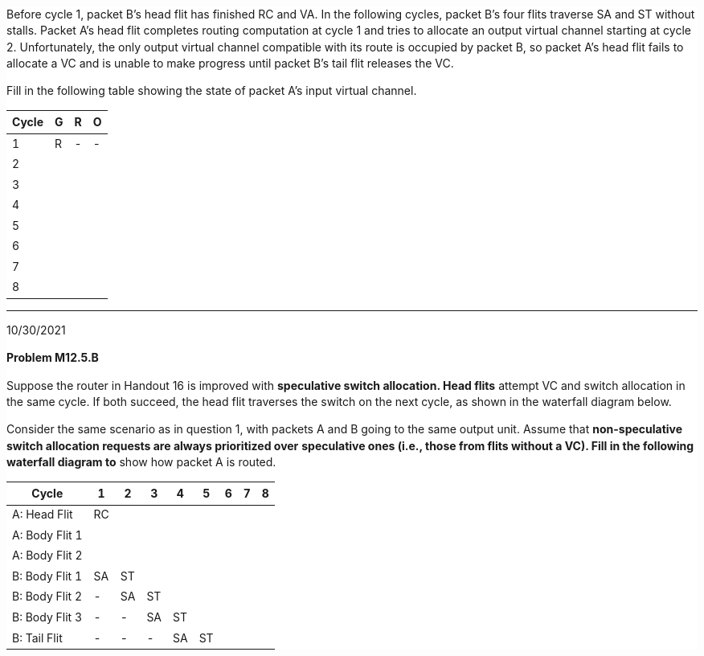 Before cycle 1, packet B’s head flit has finished RC and VA. In the following cycles, packet B’s
four flits traverse SA and ST without stalls. Packet A’s head flit completes routing computation
at cycle 1 and tries to allocate an output virtual channel starting at cycle 2. Unfortunately, the
only output virtual channel compatible with its route is occupied by packet B, so packet A’s head
flit fails to allocate a VC and is unable to make progress until packet B’s tail flit releases the VC.

Fill in the following table showing the state of packet A’s input virtual channel.

|Cycle|G|R|O|
|---|---|---|---|
|1|R|-|-|
|2||||
|3||||
|4||||
|5||||
|6||||
|7||||
|8||||


-----

10/30/2021

**Problem M12.5.B**

Suppose the router in Handout 16 is improved with **speculative switch allocation. Head flits**
attempt VC and switch allocation in the same cycle. If both succeed, the head flit traverses the
switch on the next cycle, as shown in the waterfall diagram below.

Consider the same scenario as in question 1, with packets A and B going to the same output unit.
Assume that **non-speculative switch allocation requests are always prioritized over**
**speculative ones (i.e., those from flits without a VC). Fill in the following waterfall diagram to**
show how packet A is routed.

|Cycle|1|2|3|4|5|6|7|8|
|---|---|---|---|---|---|---|---|---|
|A: Head Flit|RC||||||||
|A: Body Flit 1|||||||||
|A: Body Flit 2|||||||||
|B: Body Flit 1|SA|ST|||||||
|B: Body Flit 2|-|SA|ST||||||
|B: Body Flit 3|-|-|SA|ST|||||
|B: Tail Flit|-|-|-|SA|ST||||
